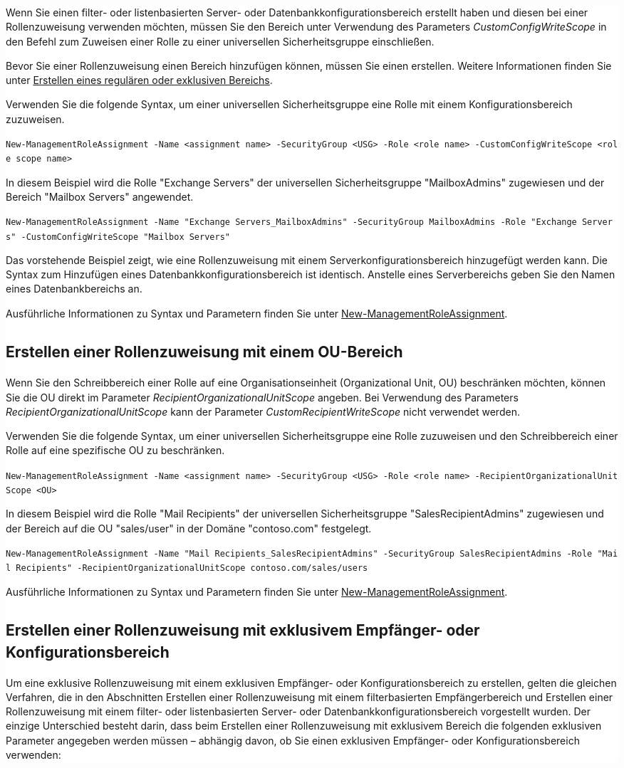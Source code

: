 Wenn Sie einen filter- oder listenbasierten Server- oder Datenbankkonfigurationsbereich erstellt haben und diesen bei einer Rollenzuweisung verwenden möchten, müssen Sie den Bereich unter Verwendung des Parameters *CustomConfigWriteScope* in den Befehl zum Zuweisen einer Rolle zu einer universellen Sicherheitsgruppe einschließen.

Bevor Sie einer Rollenzuweisung einen Bereich hinzufügen können, müssen Sie einen erstellen. Weitere Informationen finden Sie unter [Erstellen eines regulären oder exklusiven Bereichs](create-a-regular-or-exclusive-scope-exchange-2013-help.md).

Verwenden Sie die folgende Syntax, um einer universellen Sicherheitsgruppe eine Rolle mit einem Konfigurationsbereich zuzuweisen.

    New-ManagementRoleAssignment -Name <assignment name> -SecurityGroup <USG> -Role <role name> -CustomConfigWriteScope <role scope name>

In diesem Beispiel wird die Rolle "Exchange Servers" der universellen Sicherheitsgruppe "MailboxAdmins" zugewiesen und der Bereich "Mailbox Servers" angewendet.

    New-ManagementRoleAssignment -Name "Exchange Servers_MailboxAdmins" -SecurityGroup MailboxAdmins -Role "Exchange Servers" -CustomConfigWriteScope "Mailbox Servers"

Das vorstehende Beispiel zeigt, wie eine Rollenzuweisung mit einem Serverkonfigurationsbereich hinzugefügt werden kann. Die Syntax zum Hinzufügen eines Datenbankkonfigurationsbereich ist identisch. Anstelle eines Serverbereichs geben Sie den Namen eines Datenbankbereichs an.

Ausführliche Informationen zu Syntax und Parametern finden Sie unter [New-ManagementRoleAssignment](https://technet.microsoft.com/de-de/library/dd335193\(v=exchg.150\)).

## Erstellen einer Rollenzuweisung mit einem OU-Bereich

Wenn Sie den Schreibbereich einer Rolle auf eine Organisationseinheit (Organizational Unit, OU) beschränken möchten, können Sie die OU direkt im Parameter *RecipientOrganizationalUnitScope* angeben. Bei Verwendung des Parameters *RecipientOrganizationalUnitScope* kann der Parameter *CustomRecipientWriteScope* nicht verwendet werden.

Verwenden Sie die folgende Syntax, um einer universellen Sicherheitsgruppe eine Rolle zuzuweisen und den Schreibbereich einer Rolle auf eine spezifische OU zu beschränken.

    New-ManagementRoleAssignment -Name <assignment name> -SecurityGroup <USG> -Role <role name> -RecipientOrganizationalUnitScope <OU>

In diesem Beispiel wird die Rolle "Mail Recipients" der universellen Sicherheitsgruppe "SalesRecipientAdmins" zugewiesen und der Bereich auf die OU "sales/user" in der Domäne "contoso.com" festgelegt.

    New-ManagementRoleAssignment -Name "Mail Recipients_SalesRecipientAdmins" -SecurityGroup SalesRecipientAdmins -Role "Mail Recipients" -RecipientOrganizationalUnitScope contoso.com/sales/users

Ausführliche Informationen zu Syntax und Parametern finden Sie unter [New-ManagementRoleAssignment](https://technet.microsoft.com/de-de/library/dd335193\(v=exchg.150\)).

## Erstellen einer Rollenzuweisung mit exklusivem Empfänger- oder Konfigurationsbereich

Um eine exklusive Rollenzuweisung mit einem exklusiven Empfänger- oder Konfigurationsbereich zu erstellen, gelten die gleichen Verfahren, die in den Abschnitten Erstellen einer Rollenzuweisung mit einem filterbasierten Empfängerbereich und Erstellen einer Rollenzuweisung mit einem filter- oder listenbasierten Server- oder Datenbankkonfigurationsbereich vorgestellt wurden. Der einzige Unterschied besteht darin, dass beim Erstellen einer Rollenzuweisung mit exklusivem Bereich die folgenden exklusiven Parameter angegeben werden müssen – abhängig davon, ob Sie einen exklusiven Empfänger- oder Konfigurationsbereich verwenden:
